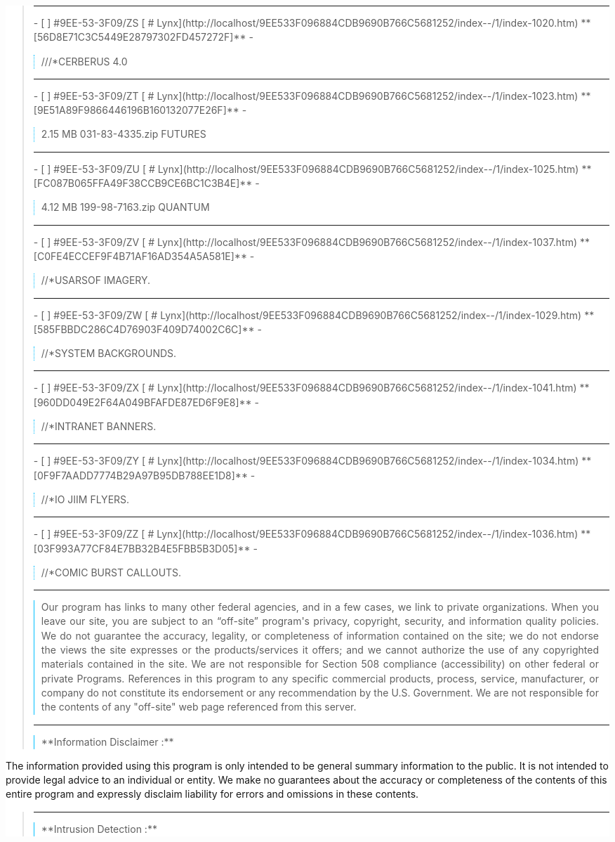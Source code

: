 >  <hr>
> - [ ]  #9EE-53-3F09/ZS [ # Lynx](http://localhost/9EE533F096884CDB9690B766C5681252/index--/1/index-1020.htm) ** [56D8E71C3C5449E28797302FD457272F]** 
> - <p align="justify" style="border-left:1px;border-left-style:dotted;border-left-color:DEEPSKYBLUE;padding-left:10px;padding-right:15px;">///*CERBERUS 4.0
>  <hr>
> - [ ]  #9EE-53-3F09/ZT [ # Lynx](http://localhost/9EE533F096884CDB9690B766C5681252/index--/1/index-1023.htm) ** [9E51A89F9866446196B160132077E26F]** 
> - <p align="justify" style="border-left:1px;border-left-style:dotted;border-left-color:DEEPSKYBLUE;padding-left:10px;padding-right:15px;">2.15 MB	031-83-4335.zip  FUTURES
>  <hr>
> - [ ]  #9EE-53-3F09/ZU [ # Lynx](http://localhost/9EE533F096884CDB9690B766C5681252/index--/1/index-1025.htm) ** [FC087B065FFA49F38CCB9CE6BC1C3B4E]** 
> - <p align="justify" style="border-left:1px;border-left-style:dotted;border-left-color:DEEPSKYBLUE;padding-left:10px;padding-right:15px;">4.12 MB	199-98-7163.zip  QUANTUM
>  <hr>
> - [ ]  #9EE-53-3F09/ZV [ # Lynx](http://localhost/9EE533F096884CDB9690B766C5681252/index--/1/index-1037.htm) ** [C0FE4ECCEF9F4B71AF16AD354A5A581E]** 
> - <p align="justify" style="border-left:1px;border-left-style:dotted;border-left-color:DEEPSKYBLUE;padding-left:10px;padding-right:15px;">//*USARSOF IMAGERY.
>  <hr>
> - [ ]  #9EE-53-3F09/ZW [ # Lynx](http://localhost/9EE533F096884CDB9690B766C5681252/index--/1/index-1029.htm) ** [585FBBDC286C4D76903F409D74002C6C]** 
> - <p align="justify" style="border-left:1px;border-left-style:dotted;border-left-color:DEEPSKYBLUE;padding-left:10px;padding-right:15px;">//*SYSTEM BACKGROUNDS.
>  <hr>
> - [ ]  #9EE-53-3F09/ZX [ # Lynx](http://localhost/9EE533F096884CDB9690B766C5681252/index--/1/index-1041.htm) ** [960DD049E2F64A049BFAFDE87ED6F9E8]** 
> - <p align="justify" style="border-left:1px;border-left-style:dotted;border-left-color:DEEPSKYBLUE;padding-left:10px;padding-right:15px;">//*INTRANET BANNERS.
>  <hr>
> - [ ]  #9EE-53-3F09/ZY [ # Lynx](http://localhost/9EE533F096884CDB9690B766C5681252/index--/1/index-1034.htm) ** [0F9F7AADD7774B29A97B95DB788EE1D8]** 
> - <p align="justify" style="border-left:1px;border-left-style:dotted;border-left-color:DEEPSKYBLUE;padding-left:10px;padding-right:15px;">//*IO JIIM FLYERS.
>  <hr>
> - [ ]  #9EE-53-3F09/ZZ [ # Lynx](http://localhost/9EE533F096884CDB9690B766C5681252/index--/1/index-1036.htm) ** [03F993A77CF84E7BB32B4E5FBB5B3D05]** 
> - <p align="justify" style="border-left:1px;border-left-style:dotted;border-left-color:DEEPSKYBLUE;padding-left:10px;padding-right:15px;">//*COMIC BURST CALLOUTS.
>  <hr>
> <p align="justify" style="border-left:1px;border-left-style:solid;border-left-color:DEEPSKYBLUE;padding-left:10px;padding-right:15px;">Our program has links to many other federal agencies, and in a few cases, we link to private organizations. When you leave our site, you are subject to an “off-site” program's privacy, copyright, security, and information quality policies. We do not guarantee the accuracy, legality, or completeness of information contained on the site; we do not endorse the views the site expresses or the products/services it offers; and we cannot authorize the use of any copyrighted materials contained in the site. We are not responsible for Section 508 compliance (accessibility) on other federal or private Programs. References in this program to any specific commercial products, process, service, manufacturer, or company do not constitute its endorsement or any recommendation by the U.S. Government. We are not responsible for the contents of any "off-site" web page referenced from this server.</p>
>  <hr>
> <p align="justify" style="border-left:1px;border-left-style:solid;border-left-color:DEEPSKYBLUE;padding-left:10px;padding-right:15px;">**Information Disclaimer :**
The information provided using this program is only intended to be general summary information to the public. It is not intended to provide legal advice to an individual or entity. We make no guarantees about the accuracy or completeness of the contents of this entire program and expressly disclaim liability for errors and omissions in these contents.</p>
>  <hr>
> <p align="justify" style="border-left:1px;border-left-style:solid;border-left-color:DEEPSKYBLUE;padding-left:10px;padding-right:15px;">**Intrusion Detection :**